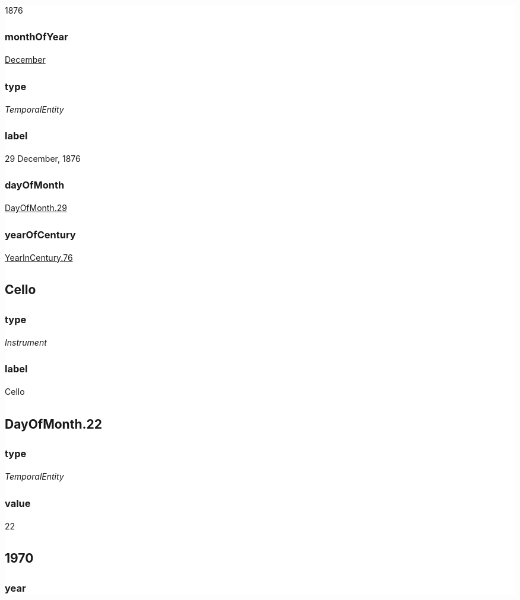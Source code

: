 
1876

### monthOfYear


[December](#December)

### type


*TemporalEntity*

### label


29 December, 1876

### dayOfMonth


[DayOfMonth.29](#DayOfMonth.29)

### yearOfCentury


[YearInCentury.76](#YearInCentury.76)

## Cello

### type


*Instrument*

### label


Cello

## DayOfMonth.22

### type


*TemporalEntity*

### value


22

## 1970

### year
